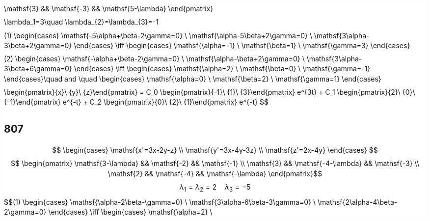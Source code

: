 \mathsf{3} && \mathsf{-3} && \mathsf{5-\lambda}
\end{pmatrix}
$$
$$\lambda_1=3\quad \lambda_{2}=\lambda_{3}=-1$$
$$(1)
\begin{cases}
\mathsf{-5\alpha+\beta-2\gamma=0} \\
\mathsf{\alpha-5\beta+2\gamma=0} \\
\mathsf{3\alpha-3\beta+2\gamma=0}
\end{cases} \iff
\begin{cases}
\mathsf{\alpha=-1} \\
\mathsf{\beta=1} \\
\mathsf{\gamma=3}
\end{cases}
$$
$$(2)
\begin{cases}
\mathsf{-\alpha+\beta-2\gamma=0} \\
\mathsf{\alpha-\beta+2\gamma=0} \\
\mathsf{3\alpha-3\beta+6\gamma=0}
\end{cases} \iff
\begin{cases}
\mathsf{\alpha=2} \\
\mathsf{\beta=0} \\
\mathsf{\gamma=-1}
\end{cases}\quad and \quad
\begin{cases}
\mathsf{\alpha=0} \\
\mathsf{\beta=2} \\
\mathsf{\gamma=1}
\end{cases}
$$
$$
\begin{pmatrix}{x}\\ {y}\\ {z}\end{pmatrix} = 
C_0 \begin{pmatrix}{-1}\\ {1}\\ {3}\end{pmatrix} e^{3t} + 
C_1 \begin{pmatrix}{2}\\ {0}\\ {-1}\end{pmatrix} e^{-t} + 
C_2 \begin{pmatrix}{0}\\ {2}\\ {1}\end{pmatrix} e^{-t}
$$
## 807
$$
\begin{cases}
\mathsf{x'=3x-2y-z} \\
\mathsf{y'=3x-4y-3z} \\
\mathsf{z'=2x-4y}
\end{cases}
$$
$$
\begin{pmatrix}
\mathsf{3-\lambda} && \mathsf{-2} && \mathsf{-1} \\
\mathsf{3} && \mathsf{-4-\lambda} && \mathsf{-3} \\
\mathsf{2} && \mathsf{-4} && \mathsf{-\lambda}
\end{pmatrix}$$
$$\lambda_1=\lambda_2=2\quad \lambda_{3}=-5$$
$$(1)
\begin{cases}
\mathsf{\alpha-2\beta-\gamma=0} \\
\mathsf{3\alpha-6\beta-3\gamma=0} \\
\mathsf{2\alpha-4\beta-2\gamma=0}
\end{cases} \iff
\begin{cases}
\mathsf{\alpha=2} \\